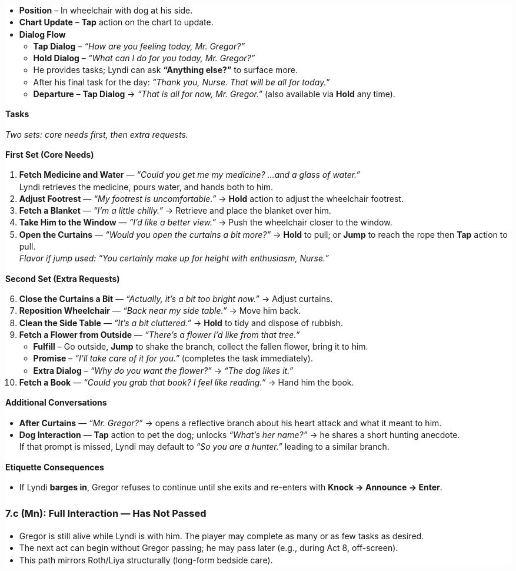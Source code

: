 - **Position** – In wheelchair with dog at his side.
- **Chart Update** – **Tap** action on the chart to update.
- **Dialog Flow**
  - **Tap Dialog** – *“How are you feeling today, Mr. Gregor?”*
  - **Hold Dialog** – *“What can I do for you today, Mr. Gregor?”*
  - He provides tasks; Lyndi can ask **“Anything else?”** to surface more.
  - After his final task for the day: *“Thank you, Nurse. That will be all for today.”*
  - **Departure** – **Tap Dialog** → *“That is all for now, Mr. Gregor.”* (also available via **Hold** any time).

**Tasks**

*Two sets: core needs first, then extra requests.*

**First Set (Core Needs)**

1) **Fetch Medicine and Water** — *“Could you get me my medicine? …and a glass of water.”*  
   Lyndi retrieves the medicine, pours water, and hands both to him.
2) **Adjust Footrest** — *“My footrest is uncomfortable.”* → **Hold** action to adjust the wheelchair footrest.
3) **Fetch a Blanket** — *“I’m a little chilly.”* → Retrieve and place the blanket over him.
4) **Take Him to the Window** — *“I’d like a better view.”* → Push the wheelchair closer to the window.
5) **Open the Curtains** — *“Would you open the curtains a bit more?”* → **Hold** to pull; or **Jump** to reach the rope then **Tap** action to pull.  
   *Flavor if jump used:* *“You certainly make up for height with enthusiasm, Nurse.”*

**Second Set (Extra Requests)**

6) **Close the Curtains a Bit** — *“Actually, it’s a bit too bright now.”* → Adjust curtains.
7) **Reposition Wheelchair** — *“Back near my side table.”* → Move him back.
8) **Clean the Side Table** — *“It’s a bit cluttered.”* → **Hold** to tidy and dispose of rubbish.
9) **Fetch a Flower from Outside** — *“There’s a flower I’d like from that tree.”*  
   - **Fulfill** – Go outside, **Jump** to shake the branch, collect the fallen flower, bring it to him.  
   - **Promise** – *“I’ll take care of it for you.”* (completes the task immediately).  
   - **Extra Dialog** – *“Why do you want the flower?”* → *“The dog likes it.”*
10) **Fetch a Book** — *“Could you grab that book? I feel like reading.”* → Hand him the book.

**Additional Conversations**

- **After Curtains** — *“Mr. Gregor?”* → opens a reflective branch about his heart attack and what it meant to him.
- **Dog Interaction** — **Tap** action to pet the dog; unlocks *“What’s her name?”* → he shares a short hunting anecdote.  
  If that prompt is missed, Lyndi may default to *“So you are a hunter.”* leading to a similar branch.

**Etiquette Consequences**

- If Lyndi **barges in**, Gregor refuses to continue until she exits and re-enters with **Knock → Announce → Enter**.

### 7.c (Mn): Full Interaction — Has Not Passed

- Gregor is still alive while Lyndi is with him. The player may complete as many or as few tasks as desired.
- The next act can begin without Gregor passing; he may pass later (e.g., during Act 8, off-screen).
- This path mirrors Roth/Liya structurally (long-form bedside care).
